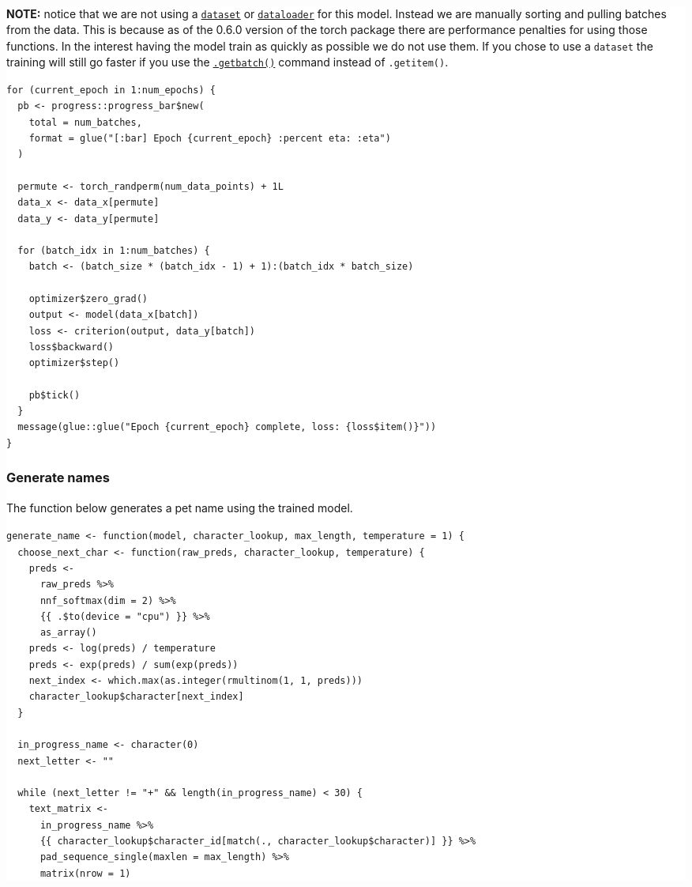 **NOTE:** notice that we are not using a 
[`dataset`](https://torch.mlverse.org/docs/reference/dataset.html) or 
[`dataloader`](https://torch.mlverse.org/docs/reference/dataloader.html) for
this model. Instead we are manually sorting and pulling batches from the data.
This is because as of the 0.6.0 version of the torch package there are
performance penalties for using those functions. In the interest having the
model train as quickly as possible we do not use them. If you chose to use a
`dataset` the training will still go faster if you use the
[`.getbatch()`](https://torch.mlverse.org/docs/reference/dataloader.html)
command instead of `.getitem()`.

```{r train_model}
for (current_epoch in 1:num_epochs) {
  pb <- progress::progress_bar$new(
    total = num_batches,
    format = glue("[:bar] Epoch {current_epoch} :percent eta: :eta")
  )

  permute <- torch_randperm(num_data_points) + 1L
  data_x <- data_x[permute]
  data_y <- data_y[permute]

  for (batch_idx in 1:num_batches) {
    batch <- (batch_size * (batch_idx - 1) + 1):(batch_idx * batch_size)

    optimizer$zero_grad()
    output <- model(data_x[batch])
    loss <- criterion(output, data_y[batch])
    loss$backward()
    optimizer$step()

    pb$tick()
  }
  message(glue::glue("Epoch {current_epoch} complete, loss: {loss$item()}"))
}
```

### Generate names

The function below generates a pet name using the trained model.

```{r generate_names}
generate_name <- function(model, character_lookup, max_length, temperature = 1) {
  choose_next_char <- function(raw_preds, character_lookup, temperature) {
    preds <-
      raw_preds %>%
      nnf_softmax(dim = 2) %>%
      {{ .$to(device = "cpu") }} %>%
      as_array()
    preds <- log(preds) / temperature
    preds <- exp(preds) / sum(exp(preds))
    next_index <- which.max(as.integer(rmultinom(1, 1, preds)))
    character_lookup$character[next_index]
  }

  in_progress_name <- character(0)
  next_letter <- ""

  while (next_letter != "+" && length(in_progress_name) < 30) {
    text_matrix <-
      in_progress_name %>%
      {{ character_lookup$character_id[match(., character_lookup$character)] }} %>%
      pad_sequence_single(maxlen = max_length) %>%
      matrix(nrow = 1)

```